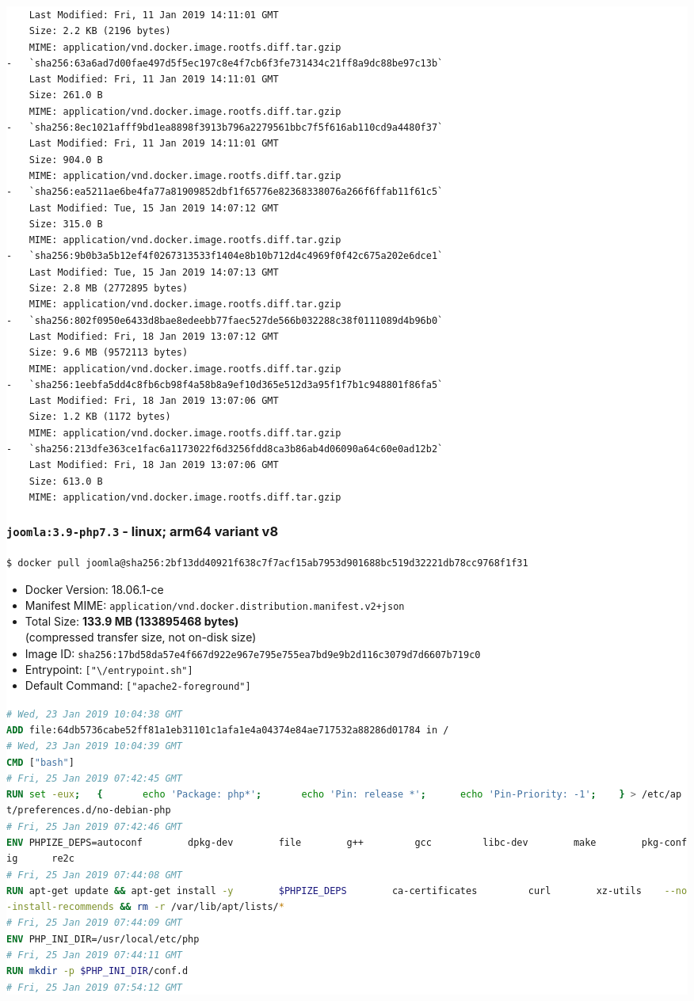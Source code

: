 		Last Modified: Fri, 11 Jan 2019 14:11:01 GMT  
		Size: 2.2 KB (2196 bytes)  
		MIME: application/vnd.docker.image.rootfs.diff.tar.gzip
	-	`sha256:63a6ad7d00fae497d5f5ec197c8e4f7cb6f3fe731434c21ff8a9dc88be97c13b`  
		Last Modified: Fri, 11 Jan 2019 14:11:01 GMT  
		Size: 261.0 B  
		MIME: application/vnd.docker.image.rootfs.diff.tar.gzip
	-	`sha256:8ec1021afff9bd1ea8898f3913b796a2279561bbc7f5f616ab110cd9a4480f37`  
		Last Modified: Fri, 11 Jan 2019 14:11:01 GMT  
		Size: 904.0 B  
		MIME: application/vnd.docker.image.rootfs.diff.tar.gzip
	-	`sha256:ea5211ae6be4fa77a81909852dbf1f65776e82368338076a266f6ffab11f61c5`  
		Last Modified: Tue, 15 Jan 2019 14:07:12 GMT  
		Size: 315.0 B  
		MIME: application/vnd.docker.image.rootfs.diff.tar.gzip
	-	`sha256:9b0b3a5b12ef4f0267313533f1404e8b10b712d4c4969f0f42c675a202e6dce1`  
		Last Modified: Tue, 15 Jan 2019 14:07:13 GMT  
		Size: 2.8 MB (2772895 bytes)  
		MIME: application/vnd.docker.image.rootfs.diff.tar.gzip
	-	`sha256:802f0950e6433d8bae8edeebb77faec527de566b032288c38f0111089d4b96b0`  
		Last Modified: Fri, 18 Jan 2019 13:07:12 GMT  
		Size: 9.6 MB (9572113 bytes)  
		MIME: application/vnd.docker.image.rootfs.diff.tar.gzip
	-	`sha256:1eebfa5dd4c8fb6cb98f4a58b8a9ef10d365e512d3a95f1f7b1c948801f86fa5`  
		Last Modified: Fri, 18 Jan 2019 13:07:06 GMT  
		Size: 1.2 KB (1172 bytes)  
		MIME: application/vnd.docker.image.rootfs.diff.tar.gzip
	-	`sha256:213dfe363ce1fac6a1173022f6d3256fdd8ca3b86ab4d06090a64c60e0ad12b2`  
		Last Modified: Fri, 18 Jan 2019 13:07:06 GMT  
		Size: 613.0 B  
		MIME: application/vnd.docker.image.rootfs.diff.tar.gzip

### `joomla:3.9-php7.3` - linux; arm64 variant v8

```console
$ docker pull joomla@sha256:2bf13dd40921f638c7f7acf15ab7953d901688bc519d32221db78cc9768f1f31
```

-	Docker Version: 18.06.1-ce
-	Manifest MIME: `application/vnd.docker.distribution.manifest.v2+json`
-	Total Size: **133.9 MB (133895468 bytes)**  
	(compressed transfer size, not on-disk size)
-	Image ID: `sha256:17bd58da57e4f667d922e967e795e755ea7bd9e9b2d116c3079d7d6607b719c0`
-	Entrypoint: `["\/entrypoint.sh"]`
-	Default Command: `["apache2-foreground"]`

```dockerfile
# Wed, 23 Jan 2019 10:04:38 GMT
ADD file:64db5736cabe52ff81a1eb31101c1afa1e4a04374e84ae717532a88286d01784 in / 
# Wed, 23 Jan 2019 10:04:39 GMT
CMD ["bash"]
# Fri, 25 Jan 2019 07:42:45 GMT
RUN set -eux; 	{ 		echo 'Package: php*'; 		echo 'Pin: release *'; 		echo 'Pin-Priority: -1'; 	} > /etc/apt/preferences.d/no-debian-php
# Fri, 25 Jan 2019 07:42:46 GMT
ENV PHPIZE_DEPS=autoconf 		dpkg-dev 		file 		g++ 		gcc 		libc-dev 		make 		pkg-config 		re2c
# Fri, 25 Jan 2019 07:44:08 GMT
RUN apt-get update && apt-get install -y 		$PHPIZE_DEPS 		ca-certificates 		curl 		xz-utils 	--no-install-recommends && rm -r /var/lib/apt/lists/*
# Fri, 25 Jan 2019 07:44:09 GMT
ENV PHP_INI_DIR=/usr/local/etc/php
# Fri, 25 Jan 2019 07:44:11 GMT
RUN mkdir -p $PHP_INI_DIR/conf.d
# Fri, 25 Jan 2019 07:54:12 GMT
```